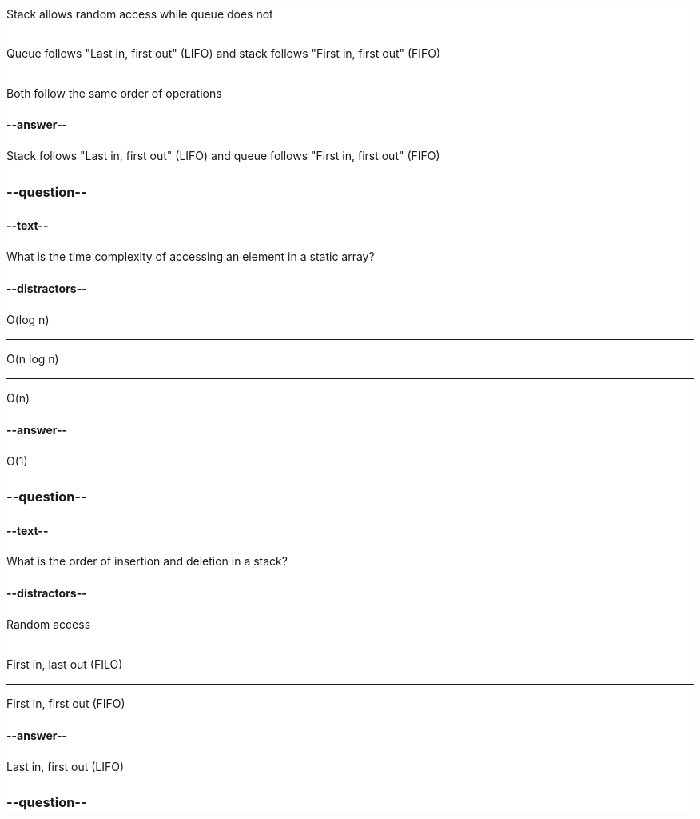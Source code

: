 Stack allows random access while queue does not

---

Queue follows "Last in, first out" (LIFO) and stack follows "First in, first out" (FIFO)

---

Both follow the same order of operations

#### --answer--

Stack follows "Last in, first out" (LIFO) and queue follows "First in, first out" (FIFO)

### --question--

#### --text--

What is the time complexity of accessing an element in a static array?

#### --distractors--

O(log n)

---

O(n log n)

---

O(n)

#### --answer--

O(1)

### --question--

#### --text--

What is the order of insertion and deletion in a stack?

#### --distractors--

Random access

---

First in, last out (FILO)

---

First in, first out (FIFO)

#### --answer--

Last in, first out (LIFO)

### --question--
